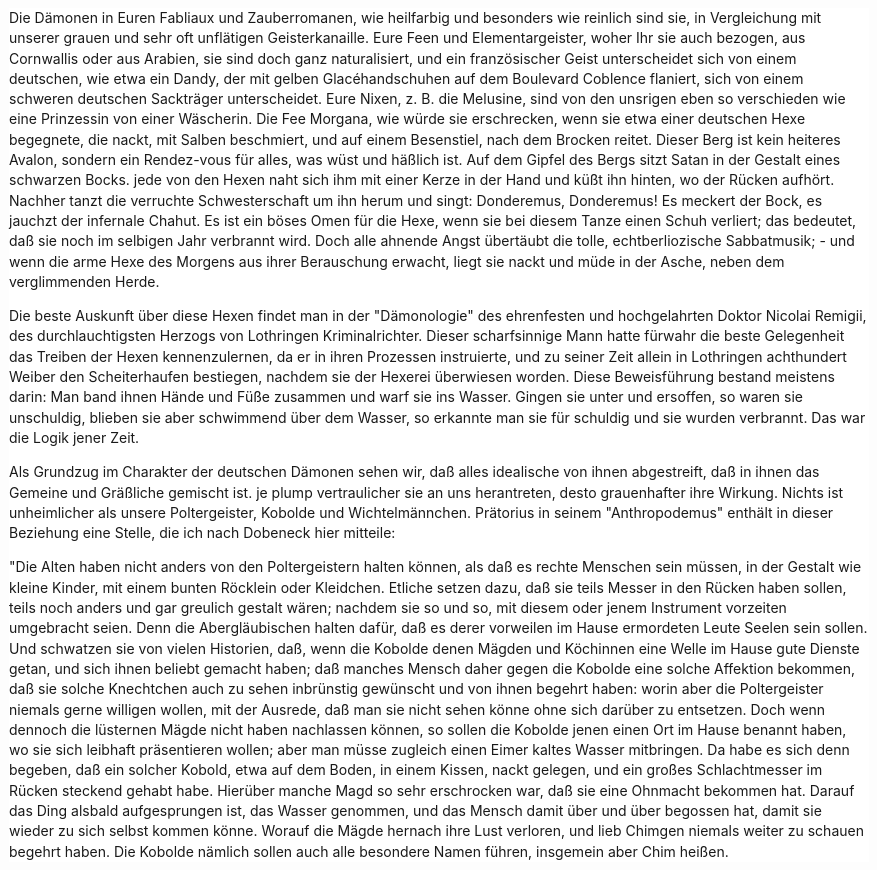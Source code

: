 Die Dämonen in Euren Fabliaux und Zauberromanen, wie heilfarbig und besonders wie reinlich sind sie, in Vergleichung mit unserer grauen und sehr oft unflätigen Geisterkanaille. Eure Feen und Elementargeister, woher Ihr sie auch bezogen, aus Cornwallis oder aus Arabien, sie sind doch ganz naturalisiert, und ein französischer Geist unterscheidet sich von einem deutschen, wie etwa ein Dandy, der mit gelben Glacéhandschuhen auf dem Boulevard Coblence flaniert, sich von einem schweren deutschen Sackträger unterscheidet. Eure Nixen, z. B. die Melusine, sind von den unsrigen eben so verschieden wie eine Prinzessin von einer Wäscherin. Die Fee Morgana, wie würde sie erschrecken, wenn sie etwa einer deutschen Hexe begegnete, die nackt, mit Salben beschmiert, und auf einem Besenstiel, nach dem Brocken reitet. Dieser Berg ist kein heiteres Avalon, sondern ein Rendez-vous für alles, was wüst und häßlich ist. Auf dem Gipfel des Bergs sitzt Satan in der Gestalt eines schwarzen Bocks. jede von den Hexen naht sich ihm mit einer Kerze in der Hand und küßt ihn hinten, wo der Rücken aufhört. Nachher tanzt die verruchte Schwesterschaft um ihn herum und singt: Donderemus, Donderemus! Es meckert der Bock, es jauchzt der infernale Chahut. Es ist ein böses Omen für die Hexe, wenn sie bei diesem Tanze einen Schuh verliert; das bedeutet, daß sie noch im selbigen Jahr verbrannt wird. Doch alle ahnende Angst übertäubt die tolle, echtberliozische Sabbatmusik; - und wenn die arme Hexe des Morgens aus ihrer Berauschung erwacht, liegt sie nackt und müde in der Asche, neben dem verglimmenden Herde.

Die beste Auskunft über diese Hexen findet man in der "Dämonologie" des ehrenfesten und hochgelahrten Doktor Nicolai Remigii, des durchlauchtigsten Herzogs von Lothringen Kriminalrichter. Dieser scharfsinnige Mann hatte fürwahr die beste Gelegenheit das Treiben der Hexen kennenzulernen, da er in ihren Prozessen instruierte, und zu seiner Zeit allein in Lothringen achthundert Weiber den Scheiterhaufen bestiegen, nachdem sie der Hexerei überwiesen worden. Diese Beweisführung bestand meistens darin: Man band ihnen Hände und Füße zusammen und warf sie ins Wasser. Gingen sie unter und ersoffen, so waren sie unschuldig, blieben sie aber schwimmend über dem Wasser, so erkannte man sie für schuldig und sie wurden verbrannt. Das war die Logik jener Zeit.

Als Grundzug im Charakter der deutschen Dämonen sehen wir, daß alles idealische von ihnen abgestreift, daß in ihnen das Gemeine und Gräßliche gemischt ist. je plump vertraulicher sie an uns herantreten, desto grauenhafter ihre Wirkung. Nichts ist unheimlicher als unsere Poltergeister, Kobolde und Wichtelmännchen. Prätorius in seinem "Anthropodemus" enthält in dieser Beziehung eine Stelle, die ich nach Dobeneck hier mitteile:

"Die Alten haben nicht anders von den Poltergeistern halten können, als daß es rechte Menschen sein müssen, in der Gestalt wie kleine Kinder, mit einem bunten Röcklein oder Kleidchen. Etliche setzen dazu, daß sie teils Messer in den Rücken haben sollen, teils noch anders und gar greulich gestalt wären; nachdem sie so und so, mit diesem oder jenem Instrument vorzeiten umgebracht seien. Denn die Abergläubischen halten dafür, daß es derer vorweilen im Hause ermordeten Leute Seelen sein sollen. Und schwatzen sie von vielen Historien, daß, wenn die Kobolde denen Mägden und Köchinnen eine Welle im Hause gute Dienste getan, und sich ihnen beliebt gemacht haben; daß manches Mensch daher gegen die Kobolde eine solche Affektion bekommen, daß sie solche Knechtchen auch zu sehen inbrünstig gewünscht und von ihnen begehrt haben: worin aber die Poltergeister niemals gerne willigen wollen, mit der Ausrede, daß man sie nicht sehen könne ohne sich darüber zu entsetzen. Doch wenn dennoch die lüsternen Mägde nicht haben nachlassen können, so sollen die Kobolde jenen einen Ort im Hause benannt haben, wo sie sich leibhaft präsentieren wollen; aber man müsse zugleich einen Eimer kaltes Wasser mitbringen. Da habe es sich denn begeben, daß ein solcher Kobold, etwa auf dem Boden, in einem Kissen, nackt gelegen, und ein großes Schlachtmesser im Rücken steckend gehabt habe. Hierüber manche Magd so sehr erschrocken war, daß sie eine Ohnmacht bekommen hat. Darauf das Ding alsbald aufgesprungen ist, das Wasser genommen, und das Mensch damit über und über begossen hat, damit sie wieder zu sich selbst kommen könne. Worauf die Mägde hernach ihre Lust verloren, und lieb Chimgen niemals weiter zu schauen begehrt haben. Die Kobolde nämlich sollen auch alle besondere Namen führen, insgemein aber Chim heißen.
